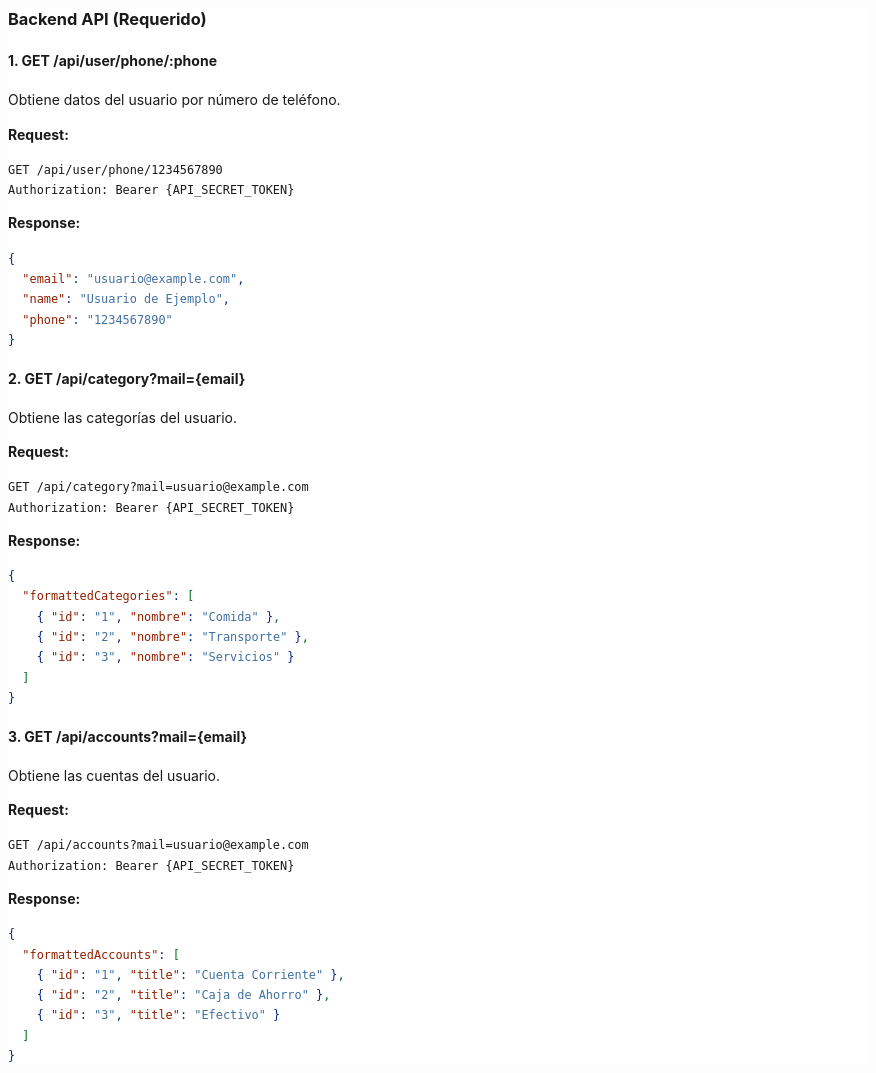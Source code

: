 ### Backend API (Requerido)

#### 1. **GET /api/user/phone/:phone**
Obtiene datos del usuario por número de teléfono.

**Request:**
```
GET /api/user/phone/1234567890
Authorization: Bearer {API_SECRET_TOKEN}
```

**Response:**
```json
{
  "email": "usuario@example.com",
  "name": "Usuario de Ejemplo",
  "phone": "1234567890"
}
```

#### 2. **GET /api/category?mail={email}**
Obtiene las categorías del usuario.

**Request:**
```
GET /api/category?mail=usuario@example.com
Authorization: Bearer {API_SECRET_TOKEN}
```

**Response:**
```json
{
  "formattedCategories": [
    { "id": "1", "nombre": "Comida" },
    { "id": "2", "nombre": "Transporte" },
    { "id": "3", "nombre": "Servicios" }
  ]
}
```

#### 3. **GET /api/accounts?mail={email}**
Obtiene las cuentas del usuario.

**Request:**
```
GET /api/accounts?mail=usuario@example.com
Authorization: Bearer {API_SECRET_TOKEN}
```

**Response:**
```json
{
  "formattedAccounts": [
    { "id": "1", "title": "Cuenta Corriente" },
    { "id": "2", "title": "Caja de Ahorro" },
    { "id": "3", "title": "Efectivo" }
  ]
}
```
